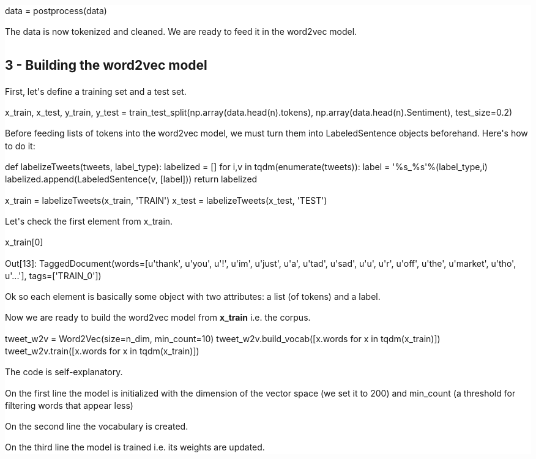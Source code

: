 data = postprocess(data)



The data is now tokenized and cleaned. We are ready to feed it in the word2vec model.

## 3 - Building the word2vec model

First, let's define a training set and a test set.


x_train, x_test, y_train, y_test = train_test_split(np.array(data.head(n).tokens),
 np.array(data.head(n).Sentiment), test_size=0.2)



Before feeding lists of tokens into the word2vec model, we must turn them into LabeledSentence objects beforehand. Here's how to do it:


def labelizeTweets(tweets, label_type):
 labelized = []
 for i,v in tqdm(enumerate(tweets)):
 label = '%s_%s'%(label_type,i)
 labelized.append(LabeledSentence(v, [label]))
 return labelized

x_train = labelizeTweets(x_train, 'TRAIN')
x_test = labelizeTweets(x_test, 'TEST')



Let's check the first element from x_train.


x_train[0]

Out[13]:
TaggedDocument(words=[u'thank', u'you', u'!', u'im', u'just', u'a', u'tad', u'sad', u'u', u'r', u'off', u'the', u'market', u'tho', u'...'], tags=['TRAIN_0'])



Ok so each element is basically some object with two attributes: a list (of tokens) and a label.

Now we are ready to build the word2vec model from **x_train** i.e. the corpus.


tweet_w2v = Word2Vec(size=n_dim, min_count=10)
tweet_w2v.build_vocab([x.words for x in tqdm(x_train)])
tweet_w2v.train([x.words for x in tqdm(x_train)])



The code is self-explanatory.


On the first line the model is initialized with the dimension of the vector space (we set it to 200) and min_count (a threshold for filtering words that appear less)


On the second line the vocabulary is created.


On the third line the model is trained i.e. its weights are updated.
